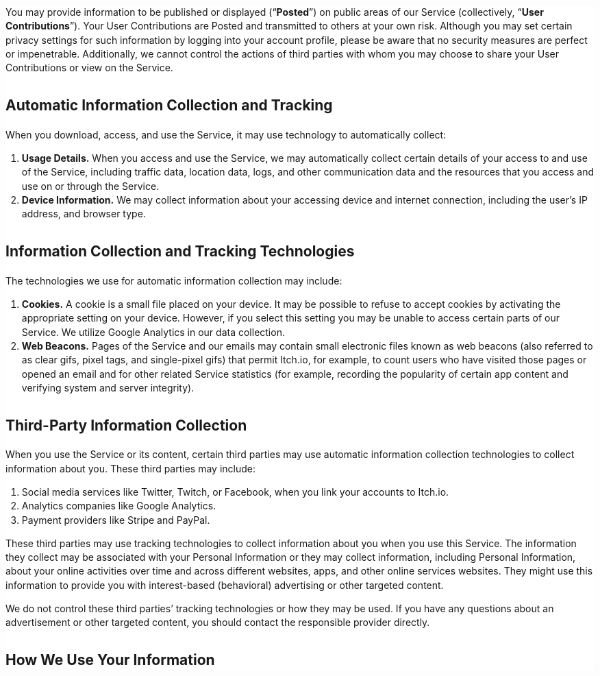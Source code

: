 You may provide information to be published or displayed (“**Posted**”) on public areas of our Service (collectively, “**User Contributions**”). Your User Contributions are Posted and transmitted to others at your own risk. Although you may set certain privacy settings for such information by logging into your account profile, please be aware that no security measures are perfect or impenetrable. Additionally, we cannot control the actions of third parties with whom you may choose to share your User Contributions or view on the Service.

Automatic Information Collection and Tracking
---------------------------------------------

When you download, access, and use the Service, it may use technology to automatically collect:

1.  **Usage Details.** When you access and use the Service, we may automatically collect certain details of your access to and use of the Service, including traffic data, location data, logs, and other communication data and the resources that you access and use on or through the Service.
2.  **Device Information.** We may collect information about your accessing device and internet connection, including the user’s IP address, and browser type.

Information Collection and Tracking Technologies
------------------------------------------------

The technologies we use for automatic information collection may include:

1.  **Cookies.** A cookie is a small file placed on your device. It may be possible to refuse to accept cookies by activating the appropriate setting on your device. However, if you select this setting you may be unable to access certain parts of our Service. We utilize Google Analytics in our data collection.
2.  **Web Beacons.** Pages of the Service and our emails may contain small electronic files known as web beacons (also referred to as clear gifs, pixel tags, and single-pixel gifs) that permit Itch.io, for example, to count users who have visited those pages or opened an email and for other related Service statistics (for example, recording the popularity of certain app content and verifying system and server integrity).

Third-Party Information Collection
----------------------------------

When you use the Service or its content, certain third parties may use automatic information collection technologies to collect information about you. These third parties may include:

1.  Social media services like Twitter, Twitch, or Facebook, when you link your accounts to Itch.io.
2.  Analytics companies like Google Analytics.
3.  Payment providers like Stripe and PayPal.

These third parties may use tracking technologies to collect information about you when you use this Service. The information they collect may be associated with your Personal Information or they may collect information, including Personal Information, about your online activities over time and across different websites, apps, and other online services websites. They might use this information to provide you with interest-based (behavioral) advertising or other targeted content.

We do not control these third parties’ tracking technologies or how they may be used. If you have any questions about an advertisement or other targeted content, you should contact the responsible provider directly.

How We Use Your Information
---------------------------
